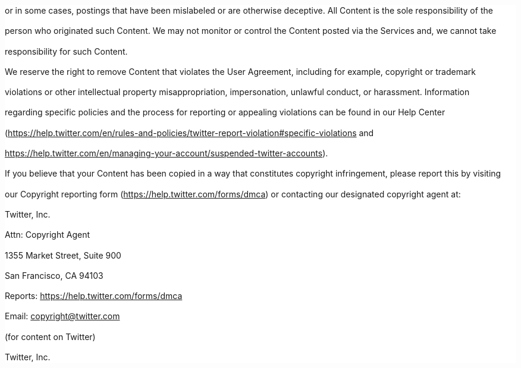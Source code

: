 or in some cases, postings that have been mislabeled or are otherwise deceptive. All Content is the sole responsibility of the


person who originated such Content. We may not monitor or control the Content posted via the Services and, we cannot take


responsibility for such Content.


We reserve the right to remove Content that violates the User Agreement, including for example, copyright or trademark


violations or other intellectual property misappropriation, impersonation, unlawful conduct, or harassment. Information


regarding specific policies and the process for reporting or appealing violations can be found in our Help Center


(https://help.twitter.com/en/rules-and-policies/twitter-report-violation#specific-violations and


https://help.twitter.com/en/managing-your-account/suspended-twitter-accounts).


If you believe that your Content has been copied in a way that constitutes copyright infringement, please report this by visiting


our Copyright reporting form (https://help.twitter.com/forms/dmca) or contacting our designated copyright agent at:


Twitter, Inc.


Attn: Copyright Agent


1355 Market Street, Suite 900


San Francisco, CA 94103


Reports: https://help.twitter.com/forms/dmca


Email: copyright@twitter.com


(for content on Twitter)


<span style="background-color: green;"> 




</span>Twitter, Inc.<span style="background-color: red;">


 

</span>
